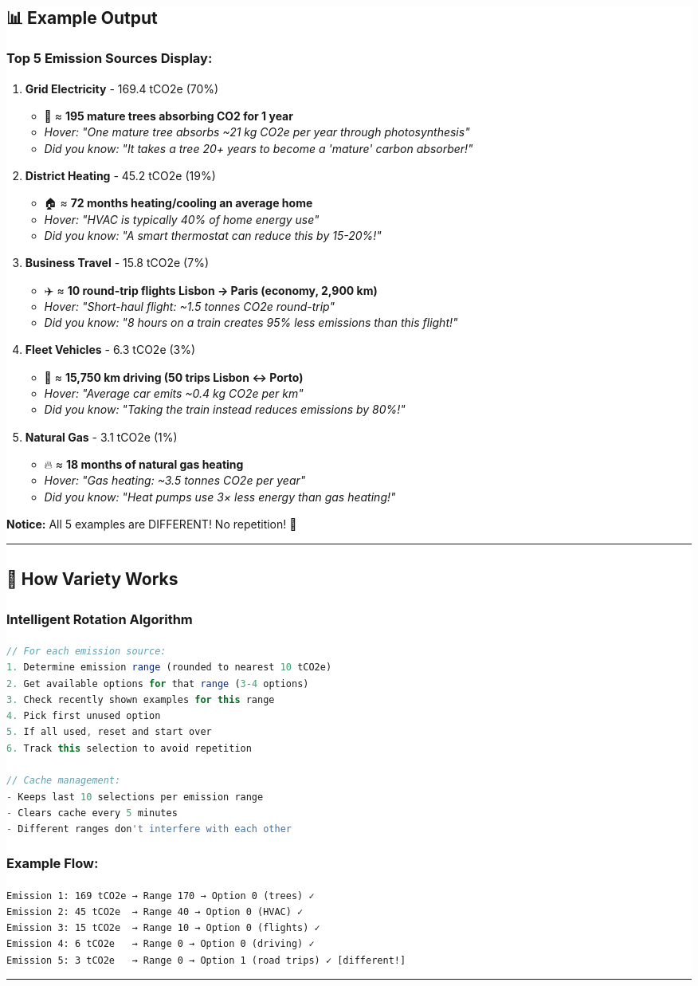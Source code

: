
## 📊 Example Output

### Top 5 Emission Sources Display:

1. **Grid Electricity** - 169.4 tCO2e (70%)
   - 🌳 ≈ **195 mature trees absorbing CO2 for 1 year**
   - *Hover: "One mature tree absorbs ~21 kg CO2e per year through photosynthesis"*
   - *Did you know: "It takes a tree 20+ years to become a 'mature' carbon absorber!"*

2. **District Heating** - 45.2 tCO2e (19%)
   - 🏠 ≈ **72 months heating/cooling an average home**
   - *Hover: "HVAC is typically 40% of home energy use"*
   - *Did you know: "A smart thermostat can reduce this by 15-20%!"*

3. **Business Travel** - 15.8 tCO2e (7%)
   - ✈️ ≈ **10 round-trip flights Lisbon → Paris (economy, 2,900 km)**
   - *Hover: "Short-haul flight: ~1.5 tonnes CO2e round-trip"*
   - *Did you know: "8 hours on a train creates 95% less emissions than this flight!"*

4. **Fleet Vehicles** - 6.3 tCO2e (3%)
   - 🚗 ≈ **15,750 km driving (50 trips Lisbon ↔ Porto)**
   - *Hover: "Average car emits ~0.4 kg CO2e per km"*
   - *Did you know: "Taking the train instead reduces emissions by 80%!"*

5. **Natural Gas** - 3.1 tCO2e (1%)
   - 🔥 ≈ **18 months of natural gas heating**
   - *Hover: "Gas heating: ~3.5 tonnes CO2e per year"*
   - *Did you know: "Heat pumps use 3× less energy than gas heating!"*

**Notice:** All 5 examples are DIFFERENT! No repetition! 🎉

---

## 🔄 How Variety Works

### Intelligent Rotation Algorithm

```typescript
// For each emission source:
1. Determine emission range (rounded to nearest 10 tCO2e)
2. Get available options for that range (3-4 options)
3. Check recently shown examples for this range
4. Pick first unused option
5. If all used, reset and start over
6. Track this selection to avoid repetition

// Cache management:
- Keeps last 10 selections per emission range
- Clears cache every 5 minutes
- Different ranges don't interfere with each other
```

### Example Flow:
```
Emission 1: 169 tCO2e → Range 170 → Option 0 (trees) ✓
Emission 2: 45 tCO2e  → Range 40 → Option 0 (HVAC) ✓
Emission 3: 15 tCO2e  → Range 10 → Option 0 (flights) ✓
Emission 4: 6 tCO2e   → Range 0 → Option 0 (driving) ✓
Emission 5: 3 tCO2e   → Range 0 → Option 1 (road trips) ✓ [different!]
```

---
